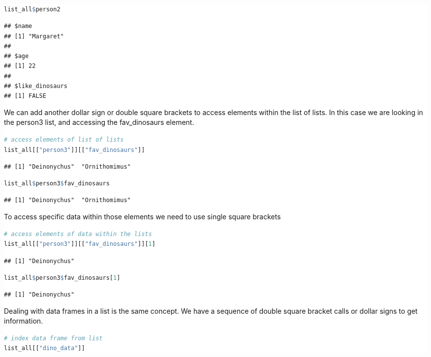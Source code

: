 ```r
list_all$person2
```

```
## $name
## [1] "Margaret"
## 
## $age
## [1] 22
## 
## $like_dinosaurs
## [1] FALSE
```

We can add another dollar sign or double square brackets to access elements within the list of lists. In this case we are looking in the person3 list, and accessing the fav_dinosaurs element.

```r
# access elements of list of lists
list_all[["person3"]][["fav_dinosaurs"]]
```

```
## [1] "Deinonychus"  "Ornithomimus"
```

```r
list_all$person3$fav_dinosaurs
```

```
## [1] "Deinonychus"  "Ornithomimus"
```

To access specific data within those elements we need to use single square brackets

```r
# access elements of data within the lists
list_all[["person3"]][["fav_dinosaurs"]][1]
```

```
## [1] "Deinonychus"
```

```r
list_all$person3$fav_dinosaurs[1]
```

```
## [1] "Deinonychus"
```

Dealing with data frames in a list is the same concept. We have a sequence of double square bracket calls or dollar signs to get information.

```r
# index data frame from list
list_all[["dino_data"]]
```
